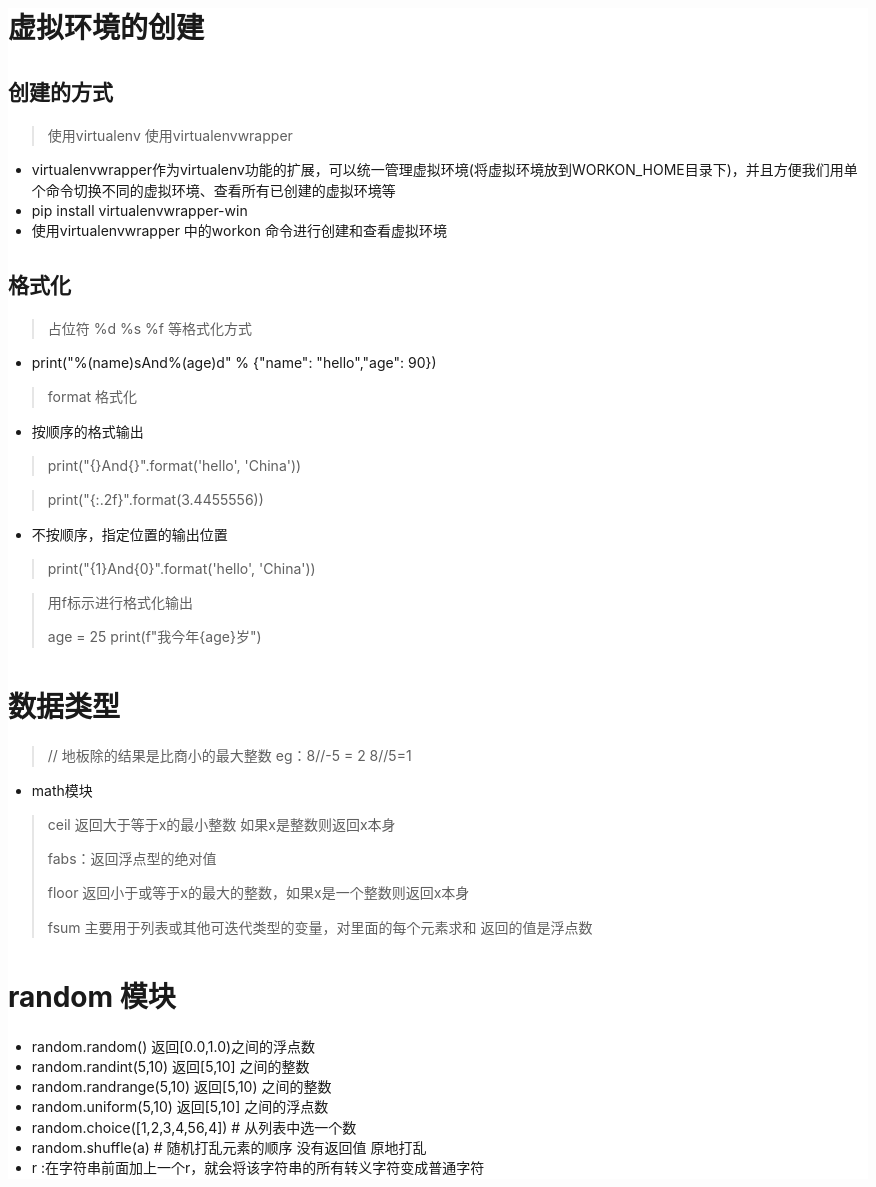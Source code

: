 # 虚拟环境的创建

## 创建的方式

> 使用virtualenv
> 使用virtualenvwrapper

* virtualenvwrapper作为virtualenv功能的扩展，可以统一管理虚拟环境(将虚拟环境放到WORKON_HOME目录下)，并且方便我们用单个命令切换不同的虚拟环境、查看所有已创建的虚拟环境等
* pip install virtualenvwrapper-win
* 使用virtualenvwrapper 中的workon 命令进行创建和查看虚拟环境

## 格式化

> 占位符 %d %s %f 等格式化方式

* print("%(name)sAnd%(age)d" % {"name": "hello","age": 90})

> format 格式化

* 按顺序的格式输出

> print("{}And{}".format('hello', 'China'))

> print("{:.2f}".format(3.4455556))

* 不按顺序，指定位置的输出位置

> print("{1}And{0}".format('hello', 'China'))

> 用f标示进行格式化输出
> 
> age = 25 print(f"我今年{age}岁")

# 数据类型

> // 地板除的结果是比商小的最大整数 eg：8//-5 = 2 8//5=1

* math模块

> ceil 返回大于等于x的最小整数 如果x是整数则返回x本身
> 
> fabs：返回浮点型的绝对值
> 
> floor 返回小于或等于x的最大的整数，如果x是一个整数则返回x本身
> 
> fsum 主要用于列表或其他可迭代类型的变量，对里面的每个元素求和 返回的值是浮点数

# random 模块

* random.random() 返回[0.0,1.0)之间的浮点数
* random.randint(5,10) 返回[5,10] 之间的整数
* random.randrange(5,10) 返回[5,10) 之间的整数
* random.uniform(5,10) 返回[5,10] 之间的浮点数
* random.choice([1,2,3,4,56,4]) # 从列表中选一个数
* random.shuffle(a) # 随机打乱元素的顺序 没有返回值 原地打乱
* r :在字符串前面加上一个r，就会将该字符串的所有转义字符变成普通字符
